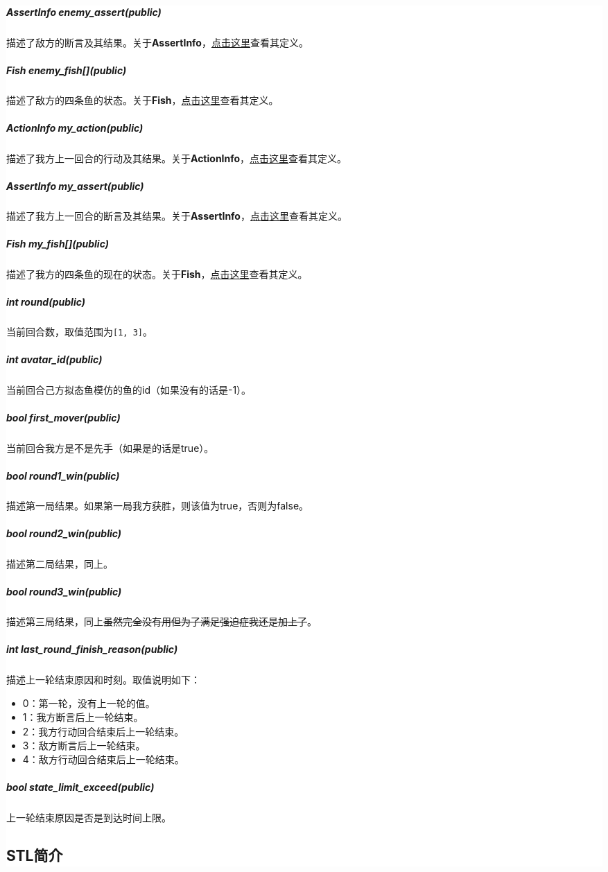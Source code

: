 ##### AssertInfo enemy_assert(*public*)

描述了敌方的断言及其结果。关于**AssertInfo**，[点击这里](#assertinfo)查看其定义。

##### Fish enemy_fish[](*public*\)

描述了敌方的四条鱼的状态。关于**Fish**，[点击这里](#fish)查看其定义。

##### ActionInfo my_action(*public*)

描述了我方上一回合的行动及其结果。关于**ActionInfo**，[点击这里](#actioninfo)查看其定义。

##### AssertInfo my_assert(*public*)

描述了我方上一回合的断言及其结果。关于**AssertInfo**，[点击这里](#assertinfo)查看其定义。

##### Fish my_fish[](*public*\)

描述了我方的四条鱼的现在的状态。关于**Fish**，[点击这里](#fish)查看其定义。

##### int round(*public*)

当前回合数，取值范围为`[1, 3]`。

##### int avatar_id(*public*)

当前回合己方拟态鱼模仿的鱼的id（如果没有的话是-1）。

##### bool first_mover(*public*)

当前回合我方是不是先手（如果是的话是true）。

##### bool round1_win(*public*)

描述第一局结果。如果第一局我方获胜，则该值为true，否则为false。

##### bool round2_win(*public*)

描述第二局结果，同上。

##### bool round3_win(*public*)

描述第三局结果，同上~~虽然完全没有用但为了满足强迫症我还是加上了~~。

##### int last_round_finish_reason(*public*)

描述上一轮结束原因和时刻。取值说明如下：

* 0：第一轮，没有上一轮的值。
* 1：我方断言后上一轮结束。
* 2：我方行动回合结束后上一轮结束。
* 3：敌方断言后上一轮结束。
* 4：敌方行动回合结束后上一轮结束。

##### bool state_limit_exceed(*public*)

上一轮结束原因是否是到达时间上限。

## STL简介
